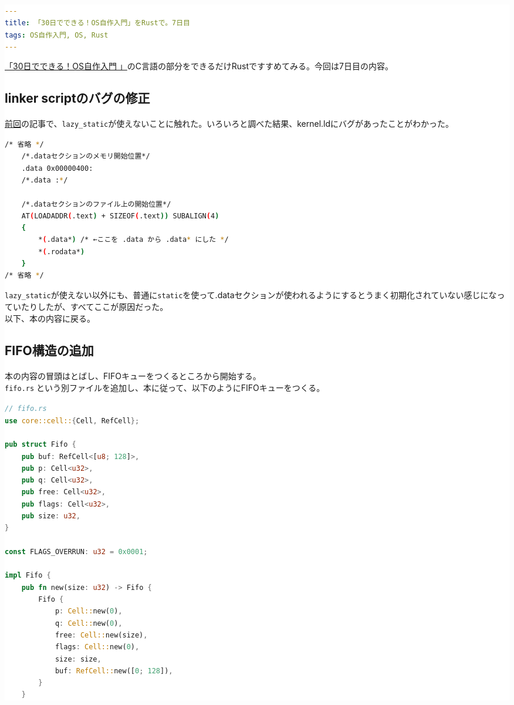 ```yaml
---
title: 「30日でできる！OS自作入門」をRustで。7日目
tags: OS自作入門, OS, Rust
---
```


[「30日でできる！OS自作入門 」](https://book.mynavi.jp/supportsite/detail/4839919844.html)のC言語の部分をできるだけRustですすめてみる。今回は7日目の内容。


## linker scriptのバグの修正

[前回](/posts/2019-06-13-haribote-os-in-rust-day6.html)の記事で、`lazy_static`が使えないことに触れた。いろいろと調べた結果、kernel.ldにバグがあったことがわかった。

```linkerscript.bash
/* 省略 */
	/*.dataセクションのメモリ開始位置*/
	.data 0x00000400:
	/*.data :*/

	/*.dataセクションのファイル上の開始位置*/
	AT(LOADADDR(.text) + SIZEOF(.text)) SUBALIGN(4)
	{
		*(.data*) /* ←ここを .data から .data* にした */
		*(.rodata*)
	}
/* 省略 */
```

`lazy_static`が使えない以外にも、普通に`static`を使って.dataセクションが使われるようにするとうまく初期化されていない感じになっていたりしたが、すべてここが原因だった。  
以下、本の内容に戻る。

## FIFO構造の追加

本の内容の冒頭はとばし、FIFOキューをつくるところから開始する。  
`fifo.rs` という別ファイルを追加し、本に従って、以下のようにFIFOキューをつくる。

```rust
// fifo.rs
use core::cell::{Cell, RefCell};

pub struct Fifo {
    pub buf: RefCell<[u8; 128]>,
    pub p: Cell<u32>,
    pub q: Cell<u32>,
    pub free: Cell<u32>,
    pub flags: Cell<u32>,
    pub size: u32,
}

const FLAGS_OVERRUN: u32 = 0x0001;

impl Fifo {
    pub fn new(size: u32) -> Fifo {
        Fifo {
            p: Cell::new(0),
            q: Cell::new(0),
            free: Cell::new(size),
            flags: Cell::new(0),
            size: size,
            buf: RefCell::new([0; 128]),
        }
    }

```